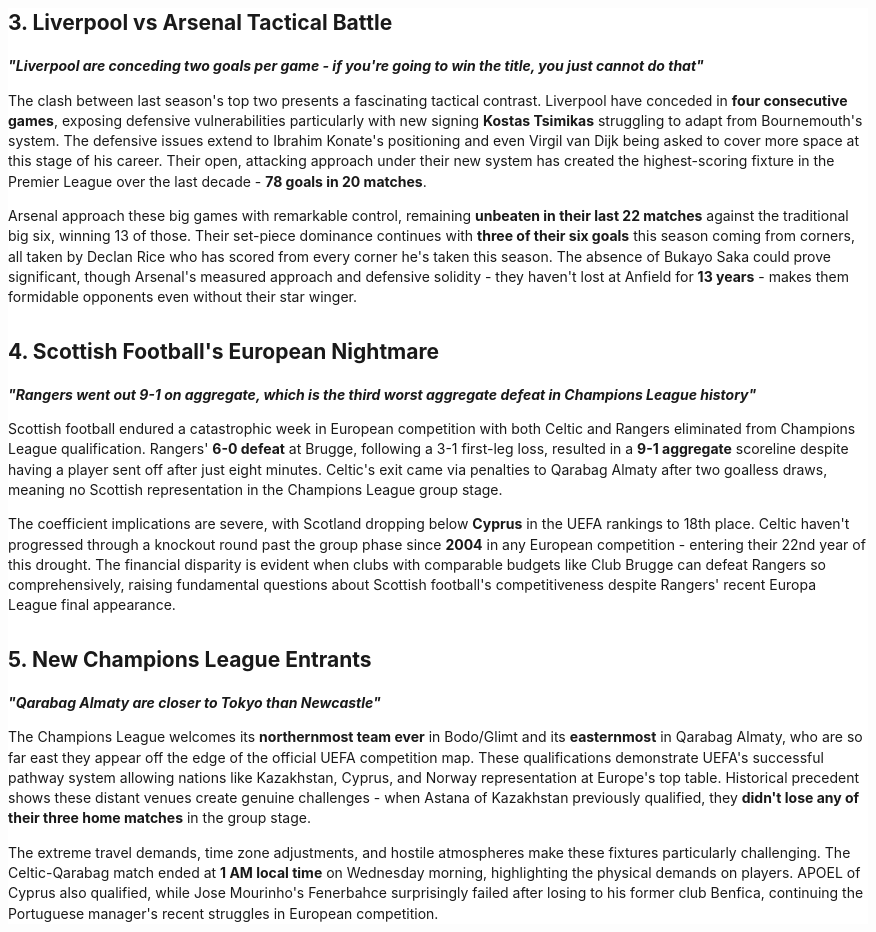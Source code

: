 ## 3. Liverpool vs Arsenal Tactical Battle

***"Liverpool are conceding two goals per game - if you're going to win the title, you just cannot do that"***

The clash between last season's top two presents a fascinating tactical contrast. Liverpool have conceded in **four consecutive games**, exposing defensive vulnerabilities particularly with new signing **Kostas Tsimikas** struggling to adapt from Bournemouth's system. The defensive issues extend to Ibrahim Konate's positioning and even Virgil van Dijk being asked to cover more space at this stage of his career. Their open, attacking approach under their new system has created the highest-scoring fixture in the Premier League over the last decade - **78 goals in 20 matches**.

Arsenal approach these big games with remarkable control, remaining **unbeaten in their last 22 matches** against the traditional big six, winning 13 of those. Their set-piece dominance continues with **three of their six goals** this season coming from corners, all taken by Declan Rice who has scored from every corner he's taken this season. The absence of Bukayo Saka could prove significant, though Arsenal's measured approach and defensive solidity - they haven't lost at Anfield for **13 years** - makes them formidable opponents even without their star winger.

## 4. Scottish Football's European Nightmare

***"Rangers went out 9-1 on aggregate, which is the third worst aggregate defeat in Champions League history"***

Scottish football endured a catastrophic week in European competition with both Celtic and Rangers eliminated from Champions League qualification. Rangers' **6-0 defeat** at Brugge, following a 3-1 first-leg loss, resulted in a **9-1 aggregate** scoreline despite having a player sent off after just eight minutes. Celtic's exit came via penalties to Qarabag Almaty after two goalless draws, meaning no Scottish representation in the Champions League group stage.

The coefficient implications are severe, with Scotland dropping below **Cyprus** in the UEFA rankings to 18th place. Celtic haven't progressed through a knockout round past the group phase since **2004** in any European competition - entering their 22nd year of this drought. The financial disparity is evident when clubs with comparable budgets like Club Brugge can defeat Rangers so comprehensively, raising fundamental questions about Scottish football's competitiveness despite Rangers' recent Europa League final appearance.

## 5. New Champions League Entrants

***"Qarabag Almaty are closer to Tokyo than Newcastle"***

The Champions League welcomes its **northernmost team ever** in Bodo/Glimt and its **easternmost** in Qarabag Almaty, who are so far east they appear off the edge of the official UEFA competition map. These qualifications demonstrate UEFA's successful pathway system allowing nations like Kazakhstan, Cyprus, and Norway representation at Europe's top table. Historical precedent shows these distant venues create genuine challenges - when Astana of Kazakhstan previously qualified, they **didn't lose any of their three home matches** in the group stage.

The extreme travel demands, time zone adjustments, and hostile atmospheres make these fixtures particularly challenging. The Celtic-Qarabag match ended at **1 AM local time** on Wednesday morning, highlighting the physical demands on players. APOEL of Cyprus also qualified, while Jose Mourinho's Fenerbahce surprisingly failed after losing to his former club Benfica, continuing the Portuguese manager's recent struggles in European competition.
